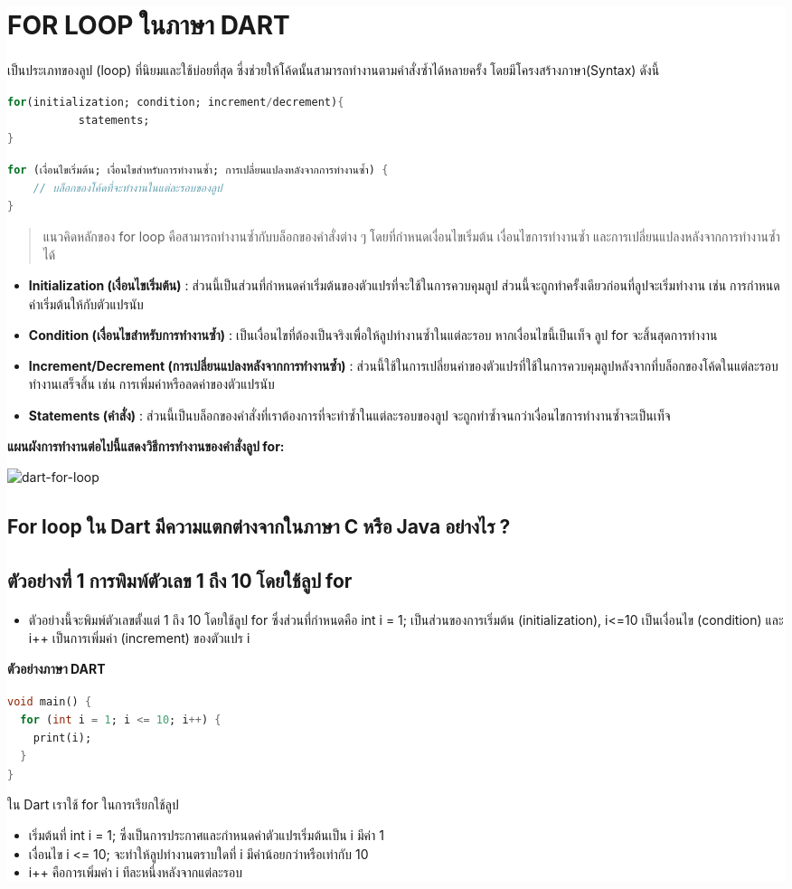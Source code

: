# FOR LOOP ในภาษา DART

เป็นประเภทของลูป (loop) ที่นิยมและใช้บ่อยที่สุด ซี่งช่วยให้โค้ดนั้นสามารถทำงานตามคำสั่งซ้ำได้หลายครั้ง โดยมีโครงสร้างภาษา(Syntax) ดังนี้

 ```dart
for(initialization; condition; increment/decrement){
            statements;
}
```

```dart
for (เงื่อนไขเริ่มต้น; เงื่อนไขสำหรับการทำงานซ้ำ; การเปลี่ยนแปลงหลังจากการทำงานซ้ำ) {
    // บล็อกของโค้ดที่จะทำงานในแต่ละรอบของลูป
}
```

> แนวคิดหลักของ for loop คือสามารถทำงานซ้ำกับบล็อกของคำสั่งต่าง ๆ โดยที่กำหนดเงื่อนไขเริ่มต้น เงื่อนไขการทำงานซ้ำ และการเปลี่ยนแปลงหลังจากการทำงานซ้ำได้ 

* **Initialization (เงื่อนไขเริ่มต้น)** : ส่วนนี้เป็นส่วนที่กำหนดค่าเริ่มต้นของตัวแปรที่จะใช้ในการควบคุมลูป ส่วนนี้จะถูกทำครั้งเดียวก่อนที่ลูปจะเริ่มทำงาน เช่น การกำหนดค่าเริ่มต้นให้กับตัวแปรนับ

* **Condition (เงื่อนไขสำหรับการทำงานซ้ำ)** : เป็นเงื่อนไขที่ต้องเป็นจริงเพื่อให้ลูปทำงานซ้ำในแต่ละรอบ หากเงื่อนไขนี้เป็นเท็จ ลูป for จะสิ้นสุดการทำงาน

* **Increment/Decrement (การเปลี่ยนแปลงหลังจากการทำงานซ้ำ)** : ส่วนนี้ใช้ในการเปลี่ยนค่าของตัวแปรที่ใช้ในการควบคุมลูปหลังจากที่บล็อกของโค้ดในแต่ละรอบทำงานเสร็จสิ้น เช่น การเพิ่มค่าหรือลดค่าของตัวแปรนับ

* **Statements (คำสั่ง)** : ส่วนนี้เป็นบล็อกของคำสั่งที่เราต้องการที่จะทำซ้ำในแต่ละรอบของลูป จะถูกทำซ้ำจนกว่าเงื่อนไขการทำงานซ้ำจะเป็นเท็จ

**แผนผังการทำงานต่อไปนี้แสดงวิธีการทำงานของคำสั่งลูป for:**


![dart-for-loop](https://github.com/620710820/photo/assets/141766925/7ca1c271-2fba-4e51-a146-4edc592f3736)


## For loop ใน Dart มีความแตกต่างจากในภาษา C หรือ Java อย่างไร ?

## ตัวอย่างที่ 1 **การพิมพ์ตัวเลข 1 ถึง 10 โดยใช้ลูป for**
* ตัวอย่างนี้จะพิมพ์ตัวเลขตั้งแต่ 1 ถึง 10 โดยใช้ลูป for ซึ่งส่วนที่กำหนดคือ int i = 1; เป็นส่วนของการเริ่มต้น (initialization), i<=10 เป็นเงื่อนไข (condition) และ i++ เป็นการเพิ่มค่า (increment) ของตัวแปร i

**ตัวอย่างภาษา DART**
```dart
void main() {
  for (int i = 1; i <= 10; i++) {
    print(i);
  }
}
```
ใน Dart เราใช้ for ในการเรียกใช้ลูป
* เริ่มต้นที่ int i = 1; ซึ่งเป็นการประกาศและกำหนดค่าตัวแปรเริ่มต้นเป็น i มีค่า 1
* เงื่อนไข i <= 10; จะทำให้ลูปทำงานตราบใดที่ i มีค่าน้อยกว่าหรือเท่ากับ 10
* i++ คือการเพิ่มค่า i ทีละหนึ่งหลังจากแต่ละรอบ
